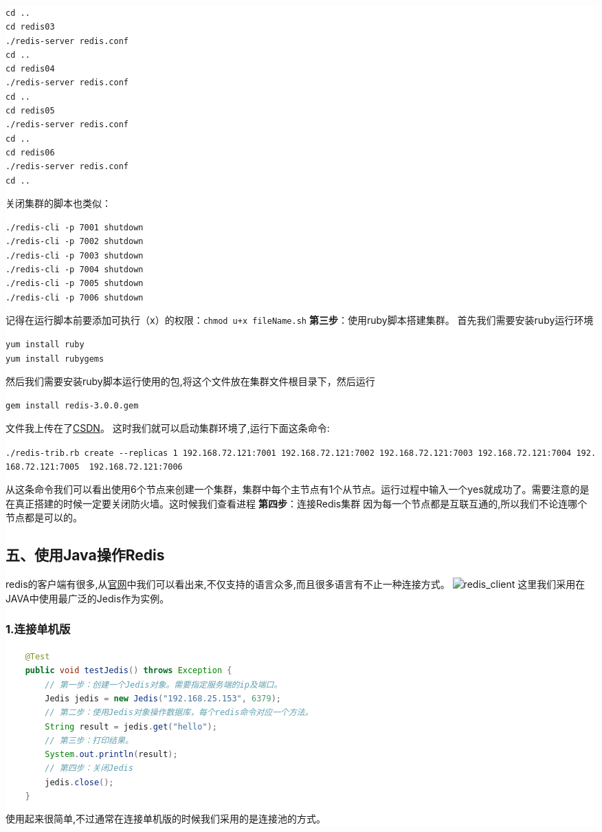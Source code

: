 ```
cd ..
cd redis03
./redis-server redis.conf
cd ..
cd redis04
./redis-server redis.conf
cd ..
cd redis05
./redis-server redis.conf
cd ..
cd redis06
./redis-server redis.conf
cd ..
```
关闭集群的脚本也类似：
```
./redis-cli -p 7001 shutdown
./redis-cli -p 7002 shutdown
./redis-cli -p 7003 shutdown
./redis-cli -p 7004 shutdown
./redis-cli -p 7005 shutdown
./redis-cli -p 7006 shutdown
```
记得在运行脚本前要添加可执行（x）的权限：`chmod u+x fileName.sh`
**第三步**：使用ruby脚本搭建集群。
首先我们需要安装ruby运行环境
```linux
yum install ruby
yum install rubygems
```
然后我们需要安装ruby脚本运行使用的包,将这个文件放在集群文件根目录下，然后运行
```
gem install redis-3.0.0.gem
```
文件我上传在了[CSDN](http://download.csdn.net/download/a3212/10048482)。
这时我们就可以启动集群环境了,运行下面这条命令:
```
./redis-trib.rb create --replicas 1 192.168.72.121:7001 192.168.72.121:7002 192.168.72.121:7003 192.168.72.121:7004 192.168.72.121:7005  192.168.72.121:7006
```
从这条命令我们可以看出使用6个节点来创建一个集群，集群中每个主节点有1个从节点。运行过程中输入一个yes就成功了。需要注意的是在真正搭建的时候一定要关闭防火墙。这时候我们查看进程
**第四步**：连接Redis集群
因为每一个节点都是互联互通的,所以我们不论连哪个节点都是可以的。
## 五、使用Java操作Redis
redis的客户端有很多,从[官网](http://www.redis.cn/clients.html#java)中我们可以看出来,不仅支持的语言众多,而且很多语言有不止一种连接方式。
![redis_client](http://ou3np1yz4.bkt.clouddn.com/redis_6.png)
这里我们采用在JAVA中使用最广泛的Jedis作为实例。
### 1.连接单机版
```java
    @Test
	public void testJedis() throws Exception {
		// 第一步：创建一个Jedis对象。需要指定服务端的ip及端口。
		Jedis jedis = new Jedis("192.168.25.153", 6379);
		// 第二步：使用Jedis对象操作数据库，每个redis命令对应一个方法。
		String result = jedis.get("hello");
		// 第三步：打印结果。
		System.out.println(result);
		// 第四步：关闭Jedis
		jedis.close();
	}

```
使用起来很简单,不过通常在连接单机版的时候我们采用的是连接池的方式。